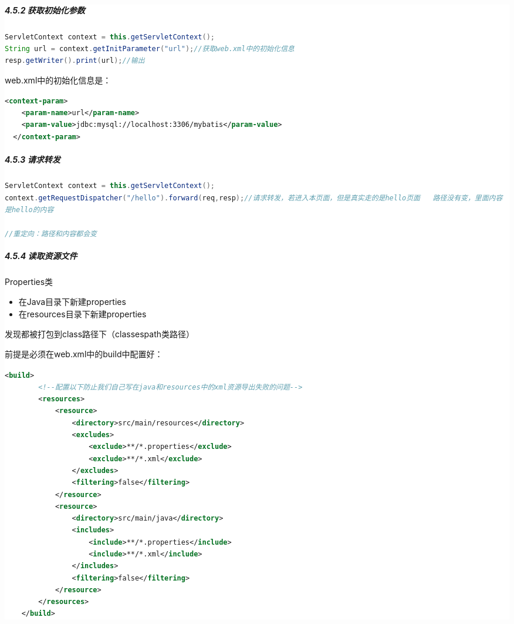 ##### 4.5.2 获取初始化参数

```java
ServletContext context = this.getServletContext();
String url = context.getInitParameter("url");//获取web.xml中的初始化信息
resp.getWriter().print(url);//输出
```

web.xml中的初始化信息是：

```xml
<context-param>
    <param-name>url</param-name>
    <param-value>jdbc:mysql://localhost:3306/mybatis</param-value>
  </context-param>
```

##### 4.5.3 请求转发

```java
ServletContext context = this.getServletContext();
context.getRequestDispatcher("/hello").forward(req,resp);//请求转发，若进入本页面，但是真实走的是hello页面   路径没有变，里面内容是hello的内容

//重定向：路径和内容都会变
```

##### 4.5.4 读取资源文件

Properties类

- 在Java目录下新建properties
- 在resources目录下新建properties

发现都被打包到class路径下（classespath类路径）

前提是必须在web.xml中的build中配置好：

```xml
<build>
        <!--配置以下防止我们自己写在java和resources中的xml资源导出失败的问题-->
        <resources>
            <resource>
                <directory>src/main/resources</directory>
                <excludes>
                    <exclude>**/*.properties</exclude>
                    <exclude>**/*.xml</exclude>
                </excludes>
                <filtering>false</filtering>
            </resource>
            <resource>
                <directory>src/main/java</directory>
                <includes>
                    <include>**/*.properties</include>
                    <include>**/*.xml</include>
                </includes>
                <filtering>false</filtering>
            </resource>
        </resources>
    </build>
```
